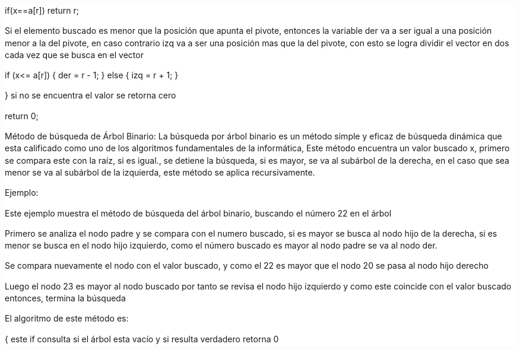 if(x==a[r]) return r;    

   
Si el elemento buscado es menor que la posición que apunta el pivote, entonces la variable der va a ser igual a una posición menor a la del pivote, en caso contrario izq va a ser una posición mas que la del pivote, con esto se logra dividir el vector en dos cada vez que se busca en el vector

 if (x<= a[r])
     {
      der = r - 1;
     }
   else
    {
     izq = r + 1;
    }

  }
si no se  encuentra el valor se retorna cero

return 0;


Método de búsqueda de Árbol Binario: La búsqueda  por árbol binario es un método simple y eficaz de búsqueda dinámica que esta calificado como uno de los algoritmos fundamentales de la informática, Este método encuentra  un valor buscado x, primero se compara este  con la raíz, si es igual., se detiene la búsqueda, si es mayor, se va al subárbol de la derecha, en el caso que sea menor se va al subárbol de la izquierda, este método se aplica recursivamente.


Ejemplo:

Este ejemplo muestra el método de búsqueda del árbol binario, buscando el número 22 en el árbol








Primero se analiza el nodo padre y se compara con el numero buscado, si es mayor se busca al nodo hijo de la derecha, si es menor se busca en el nodo hijo izquierdo, como el número buscado es mayor al nodo padre se va al nodo der.








Se compara nuevamente el nodo con el valor buscado, y como el 22 es mayor que el nodo 20 se pasa al nodo hijo derecho






Luego el nodo 23 es mayor al nodo buscado por tanto se revisa el nodo hijo izquierdo y como este coincide con el valor buscado entonces, termina la búsqueda 


El algoritmo de este método es:


{
este if consulta si el árbol esta vacío y si resulta verdadero retorna 0
